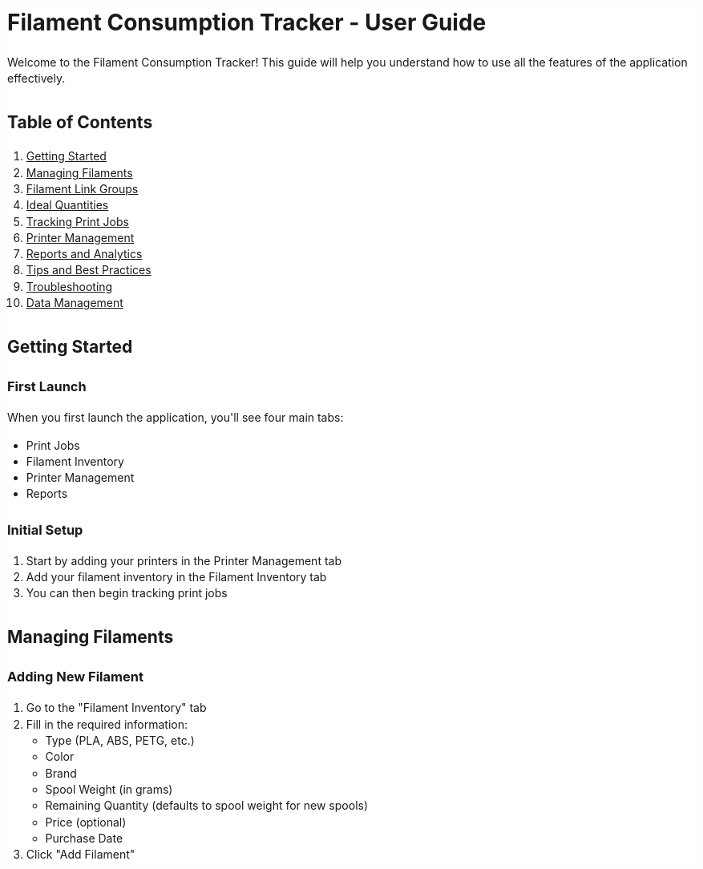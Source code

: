 # Filament Consumption Tracker - User Guide

Welcome to the Filament Consumption Tracker! This guide will help you understand how to use all the features of the application effectively.

## Table of Contents

1. [Getting Started](#getting-started)
2. [Managing Filaments](#managing-filaments)
3. [Filament Link Groups](#filament-link-groups)
4. [Ideal Quantities](#ideal-quantities)
5. [Tracking Print Jobs](#tracking-print-jobs)
6. [Printer Management](#printer-management)
7. [Reports and Analytics](#reports-and-analytics)
8. [Tips and Best Practices](#tips-and-best-practices)
9. [Troubleshooting](#troubleshooting)
10.   [Data Management](#data-management)

## Getting Started

### First Launch

When you first launch the application, you'll see four main tabs:

-  Print Jobs
-  Filament Inventory
-  Printer Management
-  Reports

### Initial Setup

1. Start by adding your printers in the Printer Management tab
2. Add your filament inventory in the Filament Inventory tab
3. You can then begin tracking print jobs

## Managing Filaments

### Adding New Filament

1. Go to the "Filament Inventory" tab
2. Fill in the required information:
   -  Type (PLA, ABS, PETG, etc.)
   -  Color
   -  Brand
   -  Spool Weight (in grams)
   -  Remaining Quantity (defaults to spool weight for new spools)
   -  Price (optional)
   -  Purchase Date
3. Click "Add Filament"
